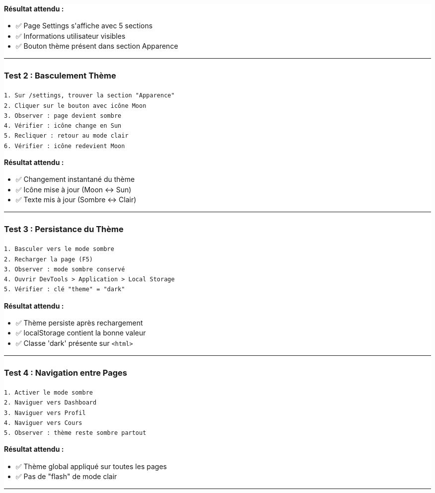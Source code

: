 **Résultat attendu :**
- ✅ Page Settings s'affiche avec 5 sections
- ✅ Informations utilisateur visibles
- ✅ Bouton thème présent dans section Apparence

---

### Test 2 : Basculement Thème
```
1. Sur /settings, trouver la section "Apparence"
2. Cliquer sur le bouton avec icône Moon
3. Observer : page devient sombre
4. Vérifier : icône change en Sun
5. Recliquer : retour au mode clair
6. Vérifier : icône redevient Moon
```

**Résultat attendu :**
- ✅ Changement instantané du thème
- ✅ Icône mise à jour (Moon ↔ Sun)
- ✅ Texte mis à jour (Sombre ↔ Clair)

---

### Test 3 : Persistance du Thème
```
1. Basculer vers le mode sombre
2. Recharger la page (F5)
3. Observer : mode sombre conservé
4. Ouvrir DevTools > Application > Local Storage
5. Vérifier : clé "theme" = "dark"
```

**Résultat attendu :**
- ✅ Thème persiste après rechargement
- ✅ localStorage contient la bonne valeur
- ✅ Classe 'dark' présente sur `<html>`

---

### Test 4 : Navigation entre Pages
```
1. Activer le mode sombre
2. Naviguer vers Dashboard
3. Naviguer vers Profil
4. Naviguer vers Cours
5. Observer : thème reste sombre partout
```

**Résultat attendu :**
- ✅ Thème global appliqué sur toutes les pages
- ✅ Pas de "flash" de mode clair

---

